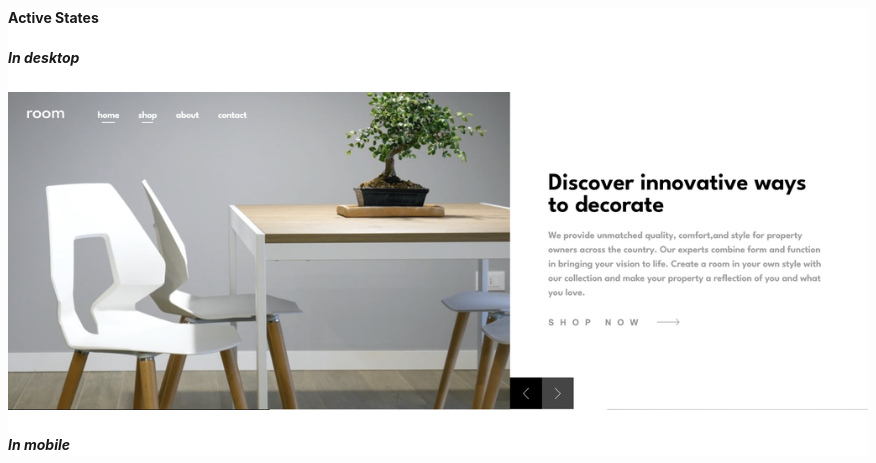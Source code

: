 #### Active States

<p text-align="center">

##### In desktop

  <img src="./screenshots/active/desktop.png" width=100%>

##### In mobile
